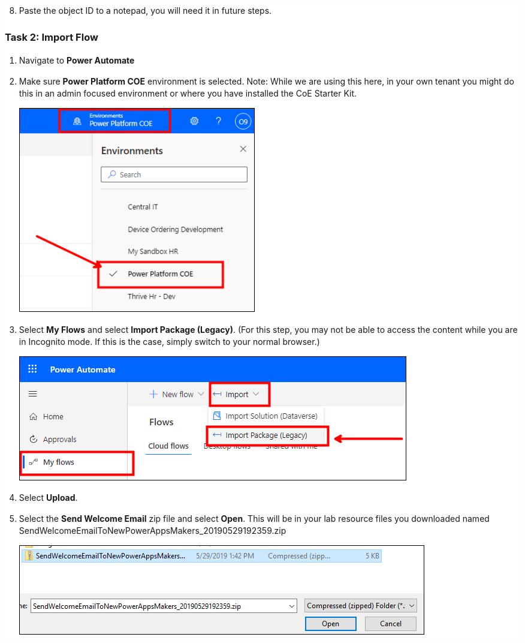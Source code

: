 8. Paste the object ID to a notepad, you will need it in future steps.


### Task 2: Import Flow

1. Navigate to **Power Automate**

2. Make sure **Power Platform COE** environment is selected. Note: While we are using this here, in your own tenant you might do this in an admin focused environment or where you have 
   installed the CoE Starter Kit.

   ![](images/M03/M3-EX4-T2-S2.png)

3. Select **My Flows** and select **Import Package (Legacy)**. (For this step, you may not be able to access the content while you are in Incognito mode. If this is the case, simply 
   switch to your normal browser.)

   ![](images/M03/M3-EX4-T2-S3.png)

4. Select **Upload**.

5. Select the **Send Welcome Email** zip file and select **Open**. This will be in your lab resource files you downloaded named SendWelcomeEmailToNewPowerAppsMakers_20190529192359.zip

   ![](images/M03/M3-EX4-T2-S5.png)

